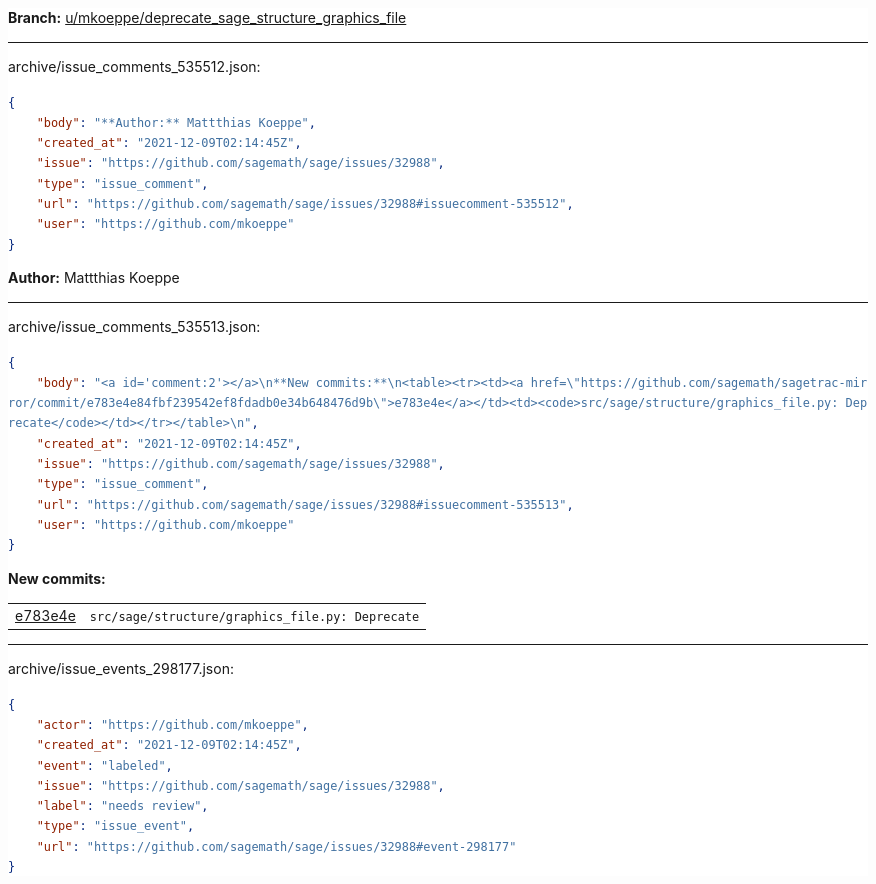 **Branch:** [u/mkoeppe/deprecate_sage_structure_graphics_file](https://github.com/sagemath/sagetrac-mirror/tree/u/mkoeppe/deprecate_sage_structure_graphics_file)



---

archive/issue_comments_535512.json:
```json
{
    "body": "**Author:** Mattthias Koeppe",
    "created_at": "2021-12-09T02:14:45Z",
    "issue": "https://github.com/sagemath/sage/issues/32988",
    "type": "issue_comment",
    "url": "https://github.com/sagemath/sage/issues/32988#issuecomment-535512",
    "user": "https://github.com/mkoeppe"
}
```

**Author:** Mattthias Koeppe



---

archive/issue_comments_535513.json:
```json
{
    "body": "<a id='comment:2'></a>\n**New commits:**\n<table><tr><td><a href=\"https://github.com/sagemath/sagetrac-mirror/commit/e783e4e84fbf239542ef8fdadb0e34b648476d9b\">e783e4e</a></td><td><code>src/sage/structure/graphics_file.py: Deprecate</code></td></tr></table>\n",
    "created_at": "2021-12-09T02:14:45Z",
    "issue": "https://github.com/sagemath/sage/issues/32988",
    "type": "issue_comment",
    "url": "https://github.com/sagemath/sage/issues/32988#issuecomment-535513",
    "user": "https://github.com/mkoeppe"
}
```

<a id='comment:2'></a>
**New commits:**
<table><tr><td><a href="https://github.com/sagemath/sagetrac-mirror/commit/e783e4e84fbf239542ef8fdadb0e34b648476d9b">e783e4e</a></td><td><code>src/sage/structure/graphics_file.py: Deprecate</code></td></tr></table>




---

archive/issue_events_298177.json:
```json
{
    "actor": "https://github.com/mkoeppe",
    "created_at": "2021-12-09T02:14:45Z",
    "event": "labeled",
    "issue": "https://github.com/sagemath/sage/issues/32988",
    "label": "needs review",
    "type": "issue_event",
    "url": "https://github.com/sagemath/sage/issues/32988#event-298177"
}
```
